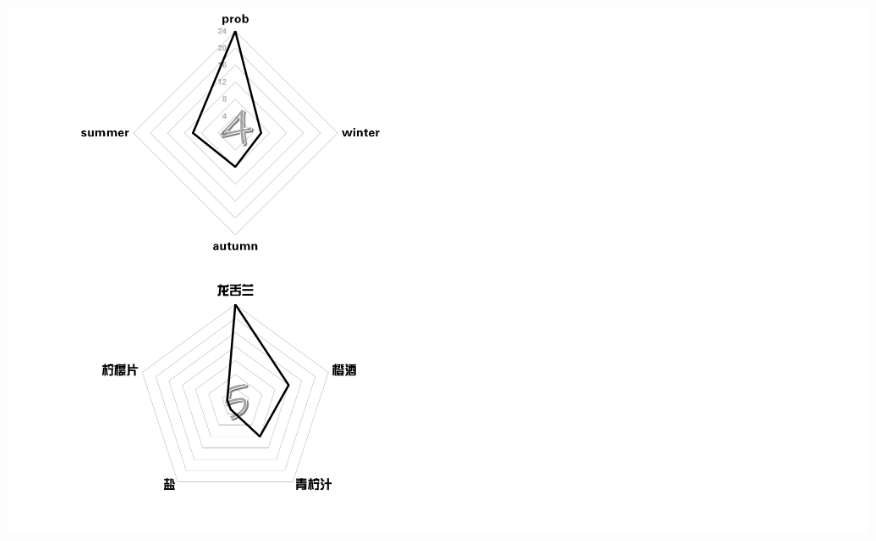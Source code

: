 <figure><img src="../../../.gitbook/assets/image (142).png" alt="" width="375"><figcaption></figcaption></figure>

<figure><img src="../../../.gitbook/assets/image (170).png" alt="" width="375"><figcaption></figcaption></figure>
